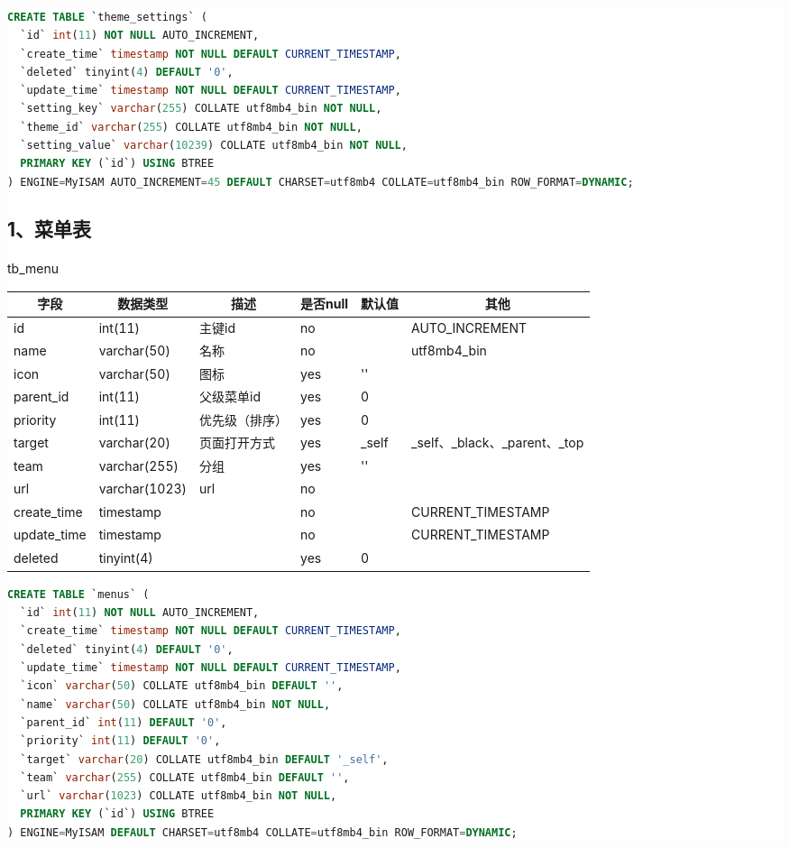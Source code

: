 

```sql
CREATE TABLE `theme_settings` (
  `id` int(11) NOT NULL AUTO_INCREMENT,
  `create_time` timestamp NOT NULL DEFAULT CURRENT_TIMESTAMP,
  `deleted` tinyint(4) DEFAULT '0',
  `update_time` timestamp NOT NULL DEFAULT CURRENT_TIMESTAMP,
  `setting_key` varchar(255) COLLATE utf8mb4_bin NOT NULL,
  `theme_id` varchar(255) COLLATE utf8mb4_bin NOT NULL,
  `setting_value` varchar(10239) COLLATE utf8mb4_bin NOT NULL,
  PRIMARY KEY (`id`) USING BTREE
) ENGINE=MyISAM AUTO_INCREMENT=45 DEFAULT CHARSET=utf8mb4 COLLATE=utf8mb4_bin ROW_FORMAT=DYNAMIC;
```





## 1、菜单表

tb_menu

| 字段        | 数据类型      | 描述           | 是否null | 默认值 | 其他                           |
| ----------- | ------------- | -------------- | -------- | ------ | ------------------------------ |
| id          | int(11)       | 主键id         | no       |        | AUTO_INCREMENT                 |
| name        | varchar(50)   | 名称           | no       |        | utf8mb4_bin                    |
| icon        | varchar(50)   | 图标           | yes      | ''     |                                |
| parent_id   | int(11)       | 父级菜单id     | yes      | 0      |                                |
| priority    | int(11)       | 优先级（排序） | yes      | 0      |                                |
| target      | varchar(20)   | 页面打开方式   | yes      | _self  | \_self、_black、\_parent、_top |
| team        | varchar(255)  | 分组           | yes      | ''     |                                |
| url         | varchar(1023) | url            | no       |        |                                |
| create_time | timestamp     |                | no       |        | CURRENT_TIMESTAMP              |
| update_time | timestamp     |                | no       |        | CURRENT_TIMESTAMP              |
| deleted     | tinyint(4)    |                | yes      | 0      |                                |



```sql
CREATE TABLE `menus` (
  `id` int(11) NOT NULL AUTO_INCREMENT,
  `create_time` timestamp NOT NULL DEFAULT CURRENT_TIMESTAMP,
  `deleted` tinyint(4) DEFAULT '0',
  `update_time` timestamp NOT NULL DEFAULT CURRENT_TIMESTAMP,
  `icon` varchar(50) COLLATE utf8mb4_bin DEFAULT '',
  `name` varchar(50) COLLATE utf8mb4_bin NOT NULL,
  `parent_id` int(11) DEFAULT '0',
  `priority` int(11) DEFAULT '0',
  `target` varchar(20) COLLATE utf8mb4_bin DEFAULT '_self',
  `team` varchar(255) COLLATE utf8mb4_bin DEFAULT '',
  `url` varchar(1023) COLLATE utf8mb4_bin NOT NULL,
  PRIMARY KEY (`id`) USING BTREE
) ENGINE=MyISAM DEFAULT CHARSET=utf8mb4 COLLATE=utf8mb4_bin ROW_FORMAT=DYNAMIC;
```
